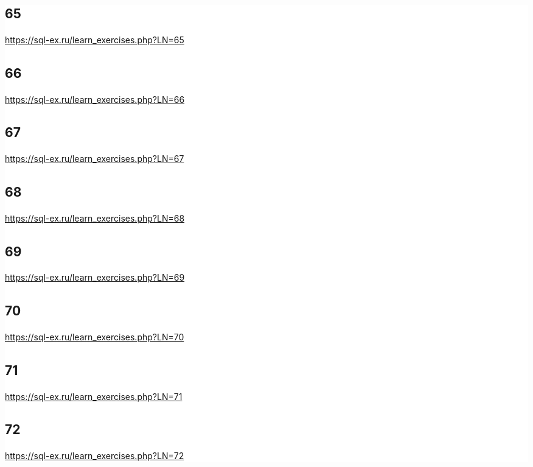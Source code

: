 ## 65

https://sql-ex.ru/learn_exercises.php?LN=65

```sql
```

## 66

https://sql-ex.ru/learn_exercises.php?LN=66

```sql
```

## 67

https://sql-ex.ru/learn_exercises.php?LN=67

```sql
```

## 68

https://sql-ex.ru/learn_exercises.php?LN=68

```sql
```

## 69

https://sql-ex.ru/learn_exercises.php?LN=69

```sql
```

## 70

https://sql-ex.ru/learn_exercises.php?LN=70

```sql
```

## 71

https://sql-ex.ru/learn_exercises.php?LN=71

```sql
```

## 72

https://sql-ex.ru/learn_exercises.php?LN=72

```sql
```
